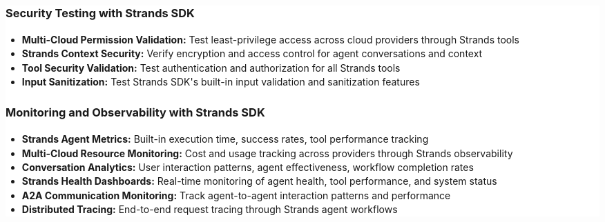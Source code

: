 ### Security Testing with Strands SDK

- **Multi-Cloud Permission Validation:** Test least-privilege access across cloud providers through Strands tools
- **Strands Context Security:** Verify encryption and access control for agent conversations and context
- **Tool Security Validation:** Test authentication and authorization for all Strands tools
- **Input Sanitization:** Test Strands SDK's built-in input validation and sanitization features

### Monitoring and Observability with Strands SDK

- **Strands Agent Metrics:** Built-in execution time, success rates, tool performance tracking
- **Multi-Cloud Resource Monitoring:** Cost and usage tracking across providers through Strands observability
- **Conversation Analytics:** User interaction patterns, agent effectiveness, workflow completion rates
- **Strands Health Dashboards:** Real-time monitoring of agent health, tool performance, and system status
- **A2A Communication Monitoring:** Track agent-to-agent interaction patterns and performance
- **Distributed Tracing:** End-to-end request tracing through Strands agent workflows